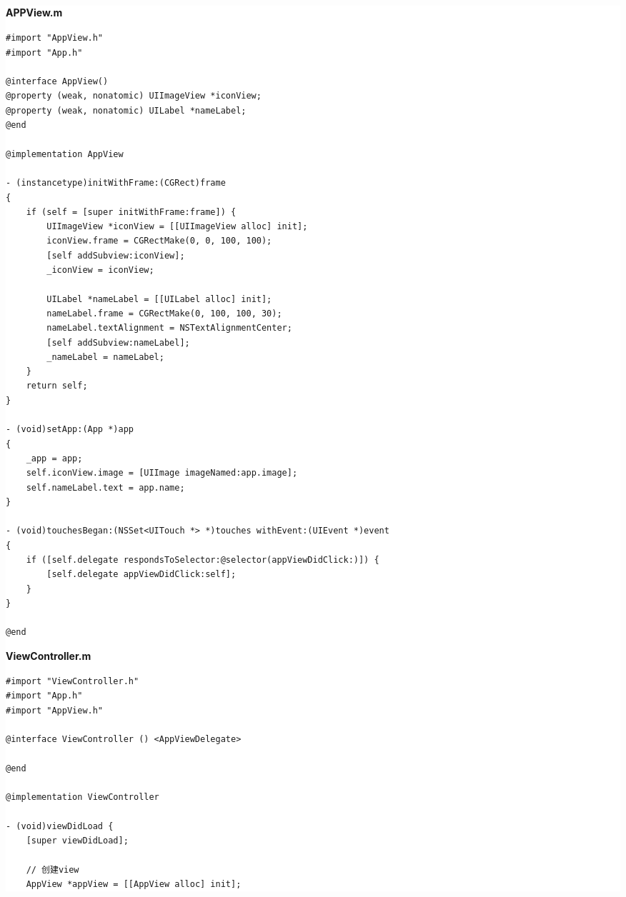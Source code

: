 **APPView.m**

```
#import "AppView.h"
#import "App.h"
 
@interface AppView()
@property (weak, nonatomic) UIImageView *iconView;
@property (weak, nonatomic) UILabel *nameLabel;
@end
 
@implementation AppView
 
- (instancetype)initWithFrame:(CGRect)frame
{
    if (self = [super initWithFrame:frame]) {
        UIImageView *iconView = [[UIImageView alloc] init];
        iconView.frame = CGRectMake(0, 0, 100, 100);
        [self addSubview:iconView];
        _iconView = iconView;
         
        UILabel *nameLabel = [[UILabel alloc] init];
        nameLabel.frame = CGRectMake(0, 100, 100, 30);
        nameLabel.textAlignment = NSTextAlignmentCenter;
        [self addSubview:nameLabel];
        _nameLabel = nameLabel;
    }
    return self;
}
 
- (void)setApp:(App *)app
{
    _app = app;
    self.iconView.image = [UIImage imageNamed:app.image];
    self.nameLabel.text = app.name;
}
 
- (void)touchesBegan:(NSSet<UITouch *> *)touches withEvent:(UIEvent *)event
{
    if ([self.delegate respondsToSelector:@selector(appViewDidClick:)]) {
        [self.delegate appViewDidClick:self];
    }
}
 
@end
```

**ViewController.m**

```
#import "ViewController.h"
#import "App.h"
#import "AppView.h"
 
@interface ViewController () <AppViewDelegate>
 
@end
 
@implementation ViewController
 
- (void)viewDidLoad {
    [super viewDidLoad];
     
    // 创建view
    AppView *appView = [[AppView alloc] init];
```